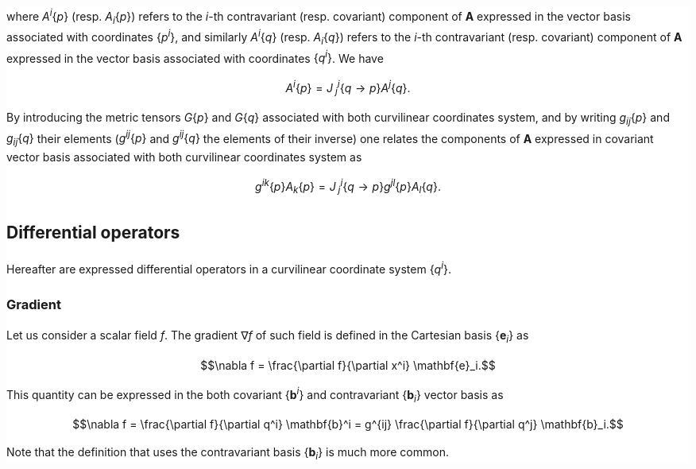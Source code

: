 where $`A^i\{p\}`$ (resp. $`A_i\{p\}`$) refers to the $`i`$-th contravariant (resp. covariant) component of $`\mathbf{A}`$ expressed in the vector basis associated with coordinates $`\{p^i\}`$, and similarly $`A^i\{q\}`$ (resp. $`A_i\{q\}`$) refers to the $`i`$-th contravariant (resp. covariant) component of $`\mathbf{A}`$ expressed in the vector basis associated with coordinates $`\{q^i\}`$. We have

```math
A^i\{p\} = J\left.^{i}_{\;j}\right.\{q\to p\} A^j\{q\}.
```

By introducing the metric tensors $`G\{p\}`$  and $`G\{q\}`$ associated with both curvilinear coordinates system, and by writing $`g_{ij}\{p\}`$ and $`g_{ij}\{q\}`$ their elements ($`g^{ij}\{p\}`$ and $`g^{ij}\{q\}`$ the elements of their inverse) one relates the components of $`\mathbf{A}`$ expressed in covariant vector basis associated with both curvilinear coordinates system as

```math
g^{ik}\{p\}A_k\{p\} = J\left.^{i}_{\;j}\right.\{q\to p\}g^{jl}\{p\} A_l\{q\}.
```

## Differential operators

Hereafter are expressed differential operators in a curvilinear coordinate system $`\{q^i\}`$.

### Gradient

Let us consider a scalar field $`f`$. The gradient $`\nabla f`$ of such field is defined in the Cartesian basis $`\{\mathbf{e}_i\}`$ as

```math
\nabla f = \frac{\partial f}{\partial x^i} \mathbf{e}_i.
```

This quantity can be expressed in the both covariant $`\{\mathbf{b}^i\}`$ and contravariant $`\{\mathbf{b}_i\}`$  vector basis as

```math
\nabla f = \frac{\partial f}{\partial q^i} \mathbf{b}^i = g^{ij} \frac{\partial f}{\partial q^j} \mathbf{b}_i.
```

Note that the definition that uses the contravariant basis $`\{\mathbf{b}_i\}`$ is much more common.
